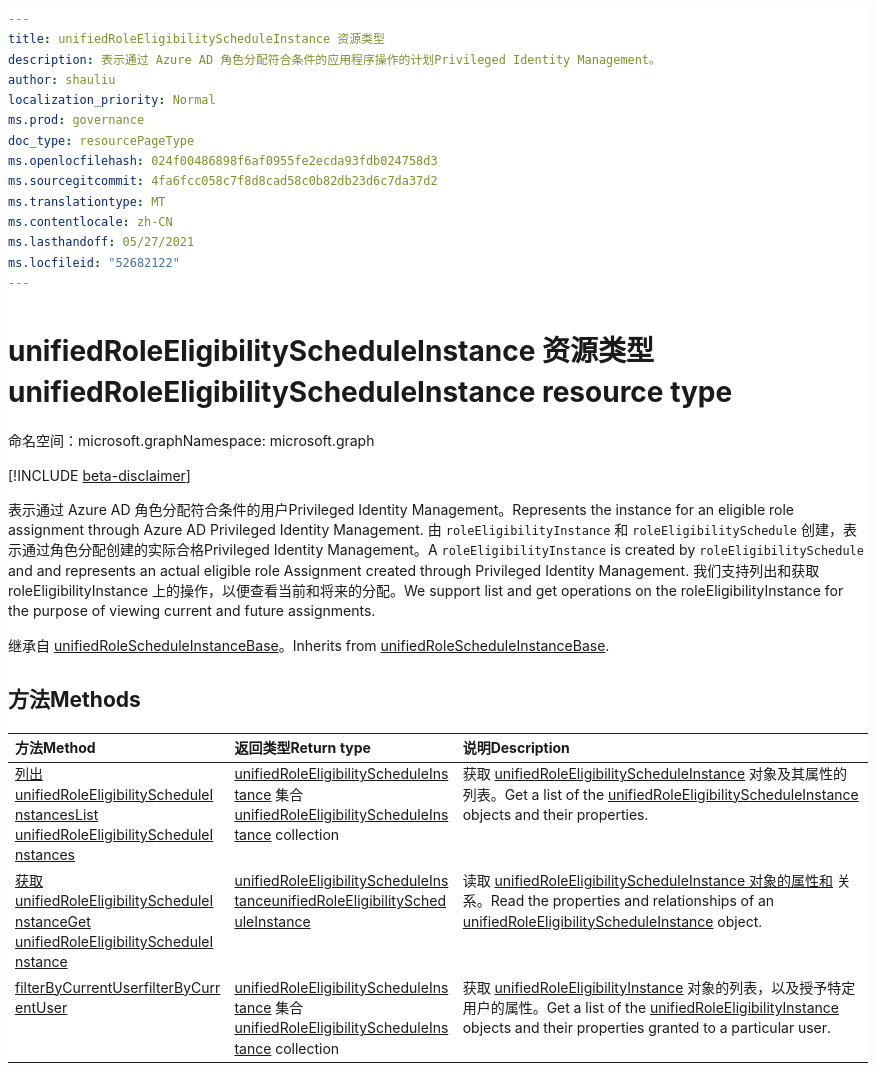 ```yaml
---
title: unifiedRoleEligibilityScheduleInstance 资源类型
description: 表示通过 Azure AD 角色分配符合条件的应用程序操作的计划Privileged Identity Management。
author: shauliu
localization_priority: Normal
ms.prod: governance
doc_type: resourcePageType
ms.openlocfilehash: 024f00486898f6af0955fe2ecda93fdb024758d3
ms.sourcegitcommit: 4fa6fcc058c7f8d8cad58c0b82db23d6c7da37d2
ms.translationtype: MT
ms.contentlocale: zh-CN
ms.lasthandoff: 05/27/2021
ms.locfileid: "52682122"
---
```

# <a name="unifiedroleeligibilityscheduleinstance-resource-type"></a><span data-ttu-id="cf4a4-103">unifiedRoleEligibilityScheduleInstance 资源类型</span><span class="sxs-lookup"><span data-stu-id="cf4a4-103">unifiedRoleEligibilityScheduleInstance resource type</span></span>

<span data-ttu-id="cf4a4-104">命名空间：microsoft.graph</span><span class="sxs-lookup"><span data-stu-id="cf4a4-104">Namespace: microsoft.graph</span></span>

[!INCLUDE [beta-disclaimer](../../includes/beta-disclaimer.md)]

<span data-ttu-id="cf4a4-105">表示通过 Azure AD 角色分配符合条件的用户Privileged Identity Management。</span><span class="sxs-lookup"><span data-stu-id="cf4a4-105">Represents the instance for an eligible role assignment through Azure AD Privileged Identity Management.</span></span> <span data-ttu-id="cf4a4-106">由 `roleEligibilityInstance` 和 `roleEligibilitySchedule` 创建，表示通过角色分配创建的实际合格Privileged Identity Management。</span><span class="sxs-lookup"><span data-stu-id="cf4a4-106">A `roleEligibilityInstance` is created by `roleEligibilitySchedule` and and represents an actual eligible role Assignment created through Privileged Identity Management.</span></span> <span data-ttu-id="cf4a4-107">我们支持列出和获取 roleEligibilityInstance 上的操作，以便查看当前和将来的分配。</span><span class="sxs-lookup"><span data-stu-id="cf4a4-107">We support list and get operations on the roleEligibilityInstance for the purpose of viewing current and future assignments.</span></span>

<span data-ttu-id="cf4a4-108">继承自 [unifiedRoleScheduleInstanceBase](../resources/unifiedrolescheduleinstancebase.md)。</span><span class="sxs-lookup"><span data-stu-id="cf4a4-108">Inherits from [unifiedRoleScheduleInstanceBase](../resources/unifiedrolescheduleinstancebase.md).</span></span>

## <a name="methods"></a><span data-ttu-id="cf4a4-109">方法</span><span class="sxs-lookup"><span data-stu-id="cf4a4-109">Methods</span></span>
|<span data-ttu-id="cf4a4-110">方法</span><span class="sxs-lookup"><span data-stu-id="cf4a4-110">Method</span></span>|<span data-ttu-id="cf4a4-111">返回类型</span><span class="sxs-lookup"><span data-stu-id="cf4a4-111">Return type</span></span>|<span data-ttu-id="cf4a4-112">说明</span><span class="sxs-lookup"><span data-stu-id="cf4a4-112">Description</span></span>|
|:---|:---|:---|
|[<span data-ttu-id="cf4a4-113">列出 unifiedRoleEligibilityScheduleInstances</span><span class="sxs-lookup"><span data-stu-id="cf4a4-113">List unifiedRoleEligibilityScheduleInstances</span></span>](../api/unifiedroleeligibilityscheduleinstance-list.md)|<span data-ttu-id="cf4a4-114">[unifiedRoleEligibilityScheduleInstance](../resources/unifiedroleeligibilityscheduleinstance.md) 集合</span><span class="sxs-lookup"><span data-stu-id="cf4a4-114">[unifiedRoleEligibilityScheduleInstance](../resources/unifiedroleeligibilityscheduleinstance.md) collection</span></span>|<span data-ttu-id="cf4a4-115">获取 [unifiedRoleEligibilityScheduleInstance](../resources/unifiedroleeligibilityscheduleinstance.md) 对象及其属性的列表。</span><span class="sxs-lookup"><span data-stu-id="cf4a4-115">Get a list of the [unifiedRoleEligibilityScheduleInstance](../resources/unifiedroleeligibilityscheduleinstance.md) objects and their properties.</span></span>|
|[<span data-ttu-id="cf4a4-116">获取 unifiedRoleEligibilityScheduleInstance</span><span class="sxs-lookup"><span data-stu-id="cf4a4-116">Get unifiedRoleEligibilityScheduleInstance</span></span>](../api/unifiedroleeligibilityscheduleinstance-get.md)|[<span data-ttu-id="cf4a4-117">unifiedRoleEligibilityScheduleInstance</span><span class="sxs-lookup"><span data-stu-id="cf4a4-117">unifiedRoleEligibilityScheduleInstance</span></span>](../resources/unifiedroleeligibilityscheduleinstance.md)|<span data-ttu-id="cf4a4-118">读取 [unifiedRoleEligibilityScheduleInstance 对象的属性和](../resources/unifiedroleeligibilityscheduleinstance.md) 关系。</span><span class="sxs-lookup"><span data-stu-id="cf4a4-118">Read the properties and relationships of an [unifiedRoleEligibilityScheduleInstance](../resources/unifiedroleeligibilityscheduleinstance.md) object.</span></span>|
|[<span data-ttu-id="cf4a4-119">filterByCurrentUser</span><span class="sxs-lookup"><span data-stu-id="cf4a4-119">filterByCurrentUser</span></span>](../api/unifiedroleeligibilityscheduleinstance-filterbycurrentuser.md)|<span data-ttu-id="cf4a4-120">[unifiedRoleEligibilityScheduleInstance](../resources/unifiedroleeligibilityscheduleinstance.md) 集合</span><span class="sxs-lookup"><span data-stu-id="cf4a4-120">[unifiedRoleEligibilityScheduleInstance](../resources/unifiedroleeligibilityscheduleinstance.md) collection</span></span>|<span data-ttu-id="cf4a4-121">获取 [unifiedRoleEligibilityInstance](../resources/unifiedroleeligibilityscheduleinstance.md) 对象的列表，以及授予特定用户的属性。</span><span class="sxs-lookup"><span data-stu-id="cf4a4-121">Get a list of the [unifiedRoleEligibilityInstance](../resources/unifiedroleeligibilityscheduleinstance.md) objects and their properties granted to a particular user.</span></span>|
